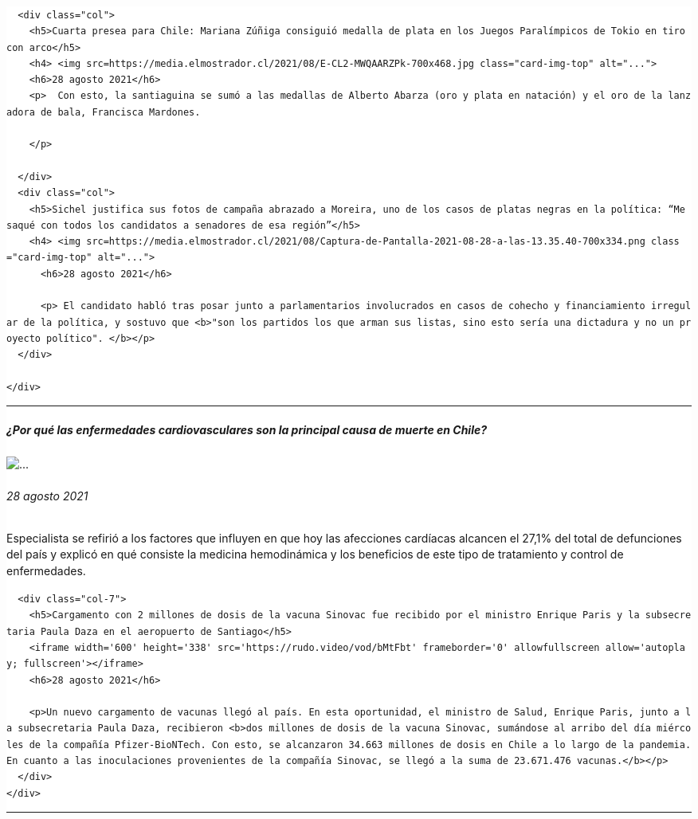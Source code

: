       <div class="col">
        <h5>Cuarta presea para Chile: Mariana Zúñiga consiguió medalla de plata en los Juegos Paralímpicos de Tokio en tiro con arco</h5>
        <h4> <img src=https://media.elmostrador.cl/2021/08/E-CL2-MWQAARZPk-700x468.jpg class="card-img-top" alt="...">
        <h6>28 agosto 2021</h6>
        <p>  Con esto, la santiaguina se sumó a las medallas de Alberto Abarza (oro y plata en natación) y el oro de la lanzadora de bala, Francisca Mardones.

        </p>

      </div>
      <div class="col">
        <h5>Sichel justifica sus fotos de campaña abrazado a Moreira, uno de los casos de platas negras en la política: “Me saqué con todos los candidatos a senadores de esa región”</h5>
        <h4> <img src=https://media.elmostrador.cl/2021/08/Captura-de-Pantalla-2021-08-28-a-las-13.35.40-700x334.png class="card-img-top" alt="...">
          <h6>28 agosto 2021</h6>
         
          <p> El candidato habló tras posar junto a parlamentarios involucrados en casos de cohecho y financiamiento irregular de la política, y sostuvo que <b>"son los partidos los que arman sus listas, sino esto sería una dictadura y no un proyecto político". </b></p>
      </div>

    </div>
<hr>
    <div class="row">
      <div class="col-5">
        <h5>¿Por qué las enfermedades cardiovasculares son la principal causa de muerte en Chile?</h5>
        <img src=https://media.elmostrador.cl/2021/08/cardiovasculares-700x395.jpeg class="card-img-top" alt="...">
        <h6>28 agosto 2021</h6>
        <p>Especialista se refirió a los factores que influyen en que hoy las afecciones cardíacas alcancen el 27,1% del total de defunciones del país y explicó en qué consiste la medicina hemodinámica y los beneficios de este tipo de tratamiento y control de enfermedades.</p>
      </div>
      
      <div class="col-7">
        <h5>Cargamento con 2 millones de dosis de la vacuna Sinovac fue recibido por el ministro Enrique Paris y la subsecretaria Paula Daza en el aeropuerto de Santiago</h5>
        <iframe width='600' height='338' src='https://rudo.video/vod/bMtFbt' frameborder='0' allowfullscreen allow='autoplay; fullscreen'></iframe>
        <h6>28 agosto 2021</h6>
        
        <p>Un nuevo cargamento de vacunas llegó al país. En esta oportunidad, el ministro de Salud, Enrique Paris, junto a la subsecretaria Paula Daza, recibieron <b>dos millones de dosis de la vacuna Sinovac, sumándose al arribo del día miércoles de la compañía Pfizer-BioNTech. Con esto, se alcanzaron 34.663 millones de dosis en Chile a lo largo de la pandemia. En cuanto a las inoculaciones provenientes de la compañía Sinovac, se llegó a la suma de 23.671.476 vacunas.</b></p>
      </div>
    </div>

  </div>

<hr>
